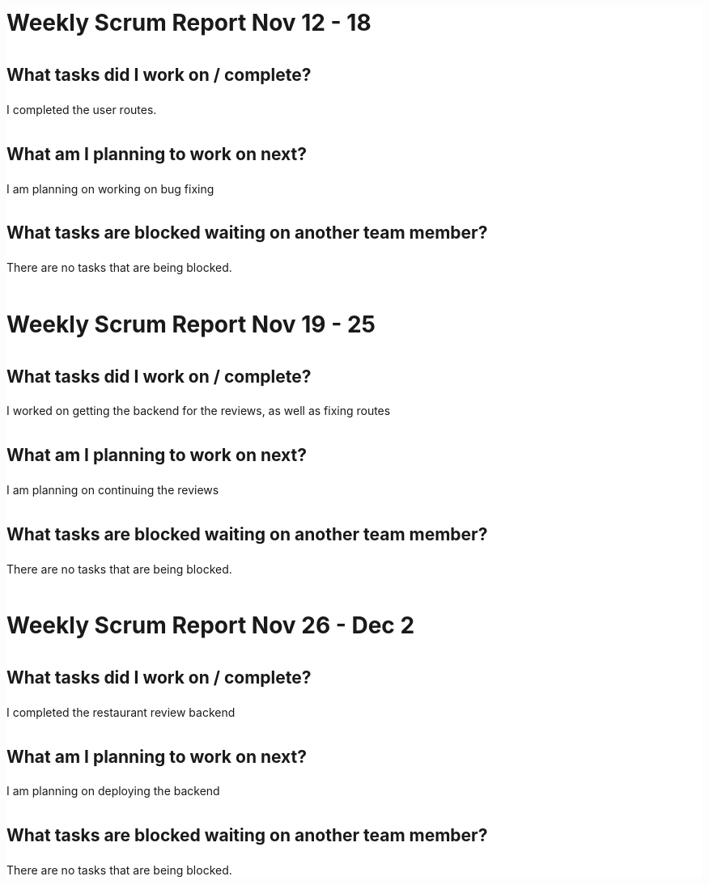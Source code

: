 
# Weekly Scrum Report Nov 12 - 18

## What tasks did I work on / complete?
I completed the user routes.
## What am I planning to work on next?
I am planning on working on bug fixing
## What tasks are blocked waiting on another team member?
There are no tasks that are being blocked.


# Weekly Scrum Report Nov 19 - 25

## What tasks did I work on / complete?
I worked on getting the backend for the reviews, as well as fixing routes
## What am I planning to work on next?
I am planning on continuing the reviews
## What tasks are blocked waiting on another team member?
There are no tasks that are being blocked.


# Weekly Scrum Report Nov 26 - Dec 2

## What tasks did I work on / complete?
I completed the restaurant review backend
## What am I planning to work on next?
I am planning on deploying the backend
## What tasks are blocked waiting on another team member?
There are no tasks that are being blocked.